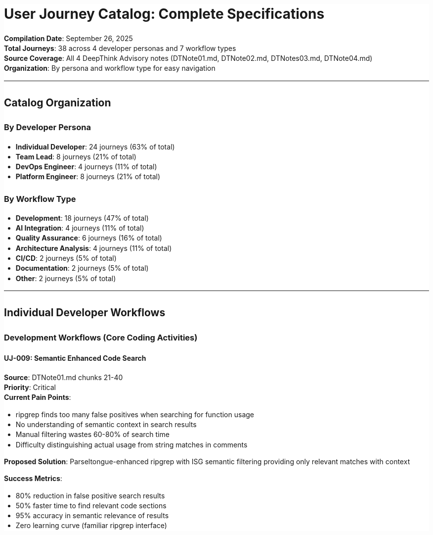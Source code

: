 # User Journey Catalog: Complete Specifications

**Compilation Date**: September 26, 2025  
**Total Journeys**: 38 across 4 developer personas and 7 workflow types  
**Source Coverage**: All 4 DeepThink Advisory notes (DTNote01.md, DTNote02.md, DTNotes03.md, DTNote04.md)  
**Organization**: By persona and workflow type for easy navigation

---

## Catalog Organization

### By Developer Persona
- **Individual Developer**: 24 journeys (63% of total)
- **Team Lead**: 8 journeys (21% of total)  
- **DevOps Engineer**: 4 journeys (11% of total)
- **Platform Engineer**: 8 journeys (21% of total)

### By Workflow Type
- **Development**: 18 journeys (47% of total)
- **AI Integration**: 4 journeys (11% of total)
- **Quality Assurance**: 6 journeys (16% of total)
- **Architecture Analysis**: 4 journeys (11% of total)
- **CI/CD**: 2 journeys (5% of total)
- **Documentation**: 2 journeys (5% of total)
- **Other**: 2 journeys (5% of total)

---

## Individual Developer Workflows

### Development Workflows (Core Coding Activities)

#### UJ-009: Semantic Enhanced Code Search
**Source**: DTNote01.md chunks 21-40  
**Priority**: Critical  
**Current Pain Points**:
- ripgrep finds too many false positives when searching for function usage
- No understanding of semantic context in search results
- Manual filtering wastes 60-80% of search time
- Difficulty distinguishing actual usage from string matches in comments

**Proposed Solution**:
Parseltongue-enhanced ripgrep with ISG semantic filtering providing only relevant matches with context

**Success Metrics**:
- 80% reduction in false positive search results
- 50% faster time to find relevant code sections
- 95% accuracy in semantic relevance of results
- Zero learning curve (familiar ripgrep interface)
